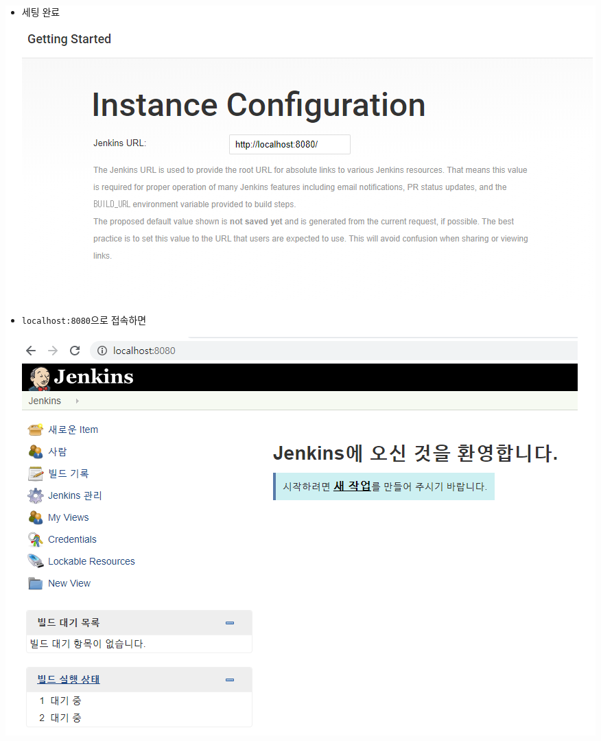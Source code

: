 - 세팅 완료

  ![image-20200311160925304](https://github.com/tjdals3862/study/blob/468a23177a9bef67f0046afe7f08a64799b33de6/img/image-20200311160925304.png)

- `localhost:8080`으로 접속하면

  ![image-20200311161055072](https://github.com/tjdals3862/study/blob/468a23177a9bef67f0046afe7f08a64799b33de6/img/image-20200311161055072.png)
